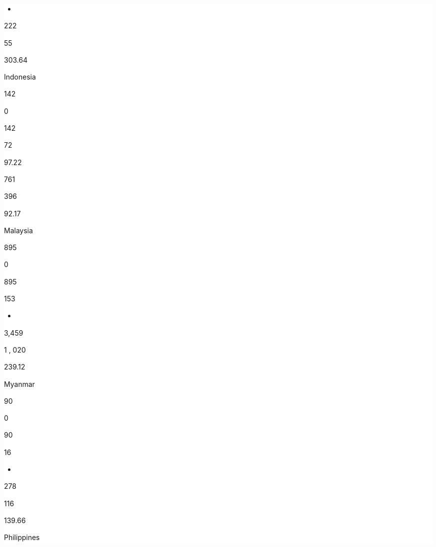 -
 
222
 
55
 
303.64
 
Indonesia
 
142
 
0
 
142
 
72
 
97.22
 
761
 
396
 
92.17
 
Malaysia
 
895
 
0
 
895
 
153
 
-
 
3,459
 
1
,
020
 
239.12
 
Myanmar
 
90
 
0
 
90
 
16
 
-
 
278
 
116
 
139.66
 
Philippines
 
